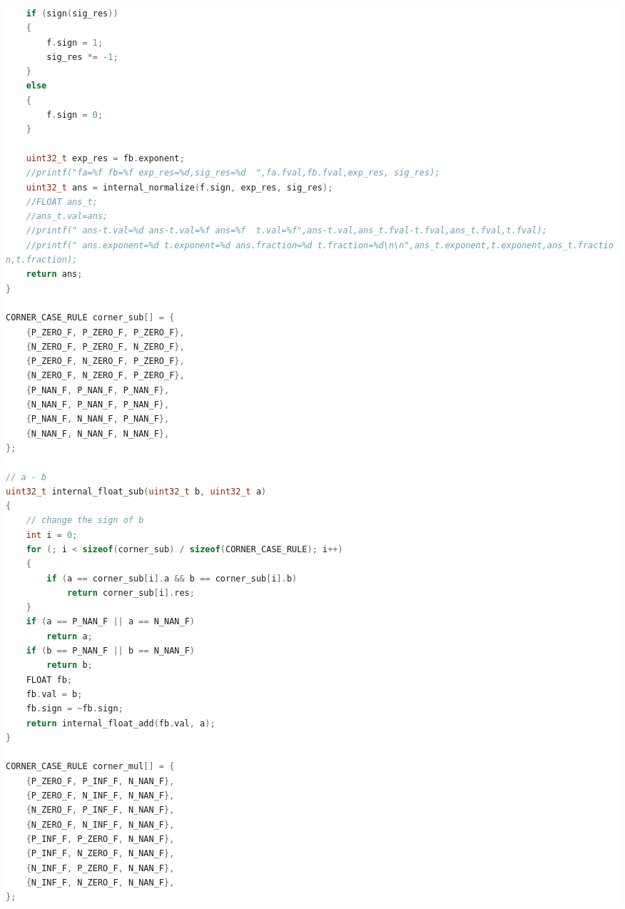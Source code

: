 ```c
	if (sign(sig_res))
	{
		f.sign = 1;
		sig_res *= -1;
	}
	else
	{
		f.sign = 0;
	}

	uint32_t exp_res = fb.exponent;
	//printf("fa=%f fb=%f exp_res=%d,sig_res=%d  ",fa.fval,fb.fval,exp_res, sig_res);
	uint32_t ans = internal_normalize(f.sign, exp_res, sig_res);
	//FLOAT ans_t;
	//ans_t.val=ans;
	//printf(" ans-t.val=%d ans-t.val=%f ans=%f  t.val=%f",ans-t.val,ans_t.fval-t.fval,ans_t.fval,t.fval);
	//printf(" ans.exponent=%d t.exponent=%d ans.fraction=%d t.fraction=%d\n\n",ans_t.exponent,t.exponent,ans_t.fraction,t.fraction);
	return ans;
}

CORNER_CASE_RULE corner_sub[] = {
	{P_ZERO_F, P_ZERO_F, P_ZERO_F},
	{N_ZERO_F, P_ZERO_F, N_ZERO_F},
	{P_ZERO_F, N_ZERO_F, P_ZERO_F},
	{N_ZERO_F, N_ZERO_F, P_ZERO_F},
	{P_NAN_F, P_NAN_F, P_NAN_F},
	{N_NAN_F, P_NAN_F, P_NAN_F},
	{P_NAN_F, N_NAN_F, P_NAN_F},
	{N_NAN_F, N_NAN_F, N_NAN_F},
};

// a - b
uint32_t internal_float_sub(uint32_t b, uint32_t a)
{
	// change the sign of b
	int i = 0;
	for (; i < sizeof(corner_sub) / sizeof(CORNER_CASE_RULE); i++)
	{
		if (a == corner_sub[i].a && b == corner_sub[i].b)
			return corner_sub[i].res;
	}
	if (a == P_NAN_F || a == N_NAN_F)
		return a;
	if (b == P_NAN_F || b == N_NAN_F)
		return b;
	FLOAT fb;
	fb.val = b;
	fb.sign = ~fb.sign;
	return internal_float_add(fb.val, a);
}

CORNER_CASE_RULE corner_mul[] = {
	{P_ZERO_F, P_INF_F, N_NAN_F},
	{P_ZERO_F, N_INF_F, N_NAN_F},
	{N_ZERO_F, P_INF_F, N_NAN_F},
	{N_ZERO_F, N_INF_F, N_NAN_F},
	{P_INF_F, P_ZERO_F, N_NAN_F},
	{P_INF_F, N_ZERO_F, N_NAN_F},
	{N_INF_F, P_ZERO_F, N_NAN_F},
	{N_INF_F, N_ZERO_F, N_NAN_F},
};
```